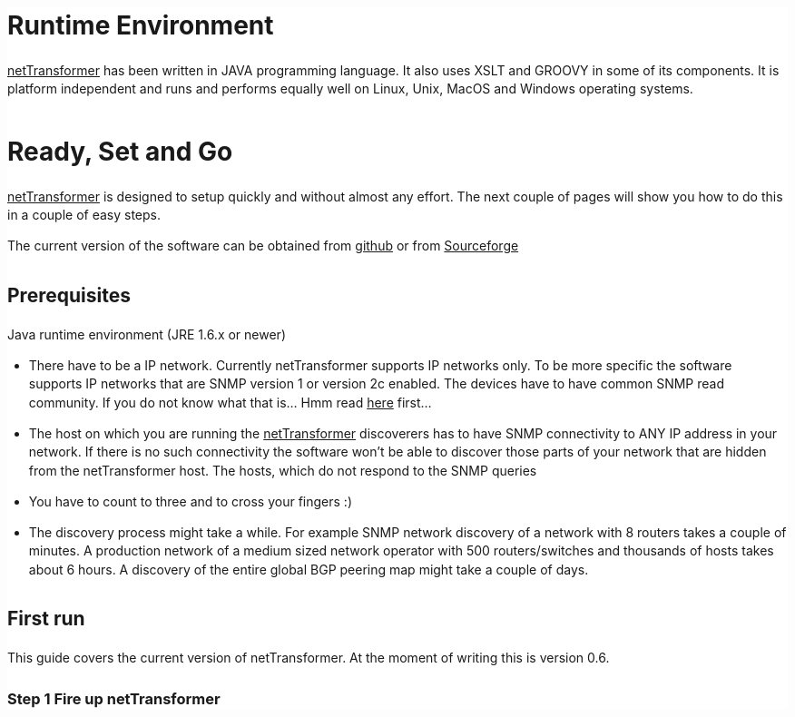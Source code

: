 Runtime Environment
===================

[netTransformer](http://itransformers.net/wiki/iTransformer) has been
written in JAVA programming language. It also uses XSLT and GROOVY in
some of its components. It is platform independent and runs and performs
equally well on Linux, Unix, MacOS and Windows operating systems.

Ready, Set and Go
=================

[netTransformer](http://itransformers.net/netTtransformer) is
designed to setup quickly and without almost any effort. The next couple
of pages will show you how to do this in a couple of easy steps.

The current version of the software can be obtained from [github](https://github.com/iTransformers/netTransformer/releases) or from [Sourceforge](http://sourceforge.net/projects/itransformer/files/latest/download)

Prerequisites
-------------

Java runtime environment (JRE 1.6.x or newer)

-   There have to be a IP network. Currently netTransformer supports IP
    networks only. To be more specific the software supports IP networks
    that are SNMP version 1 or version 2c enabled. The devices have to
    have common SNMP read community. If you do not know what that is…
    Hmm read
    [here](http://www.paessler.com/manuals/prtg_traffic_grapher/whatisansnmpcommunitystring.htm)
    first…

-   The host on which you are running the
    [netTransformer](http://itransformers.net/netTtransformer)
    discoverers has to have SNMP connectivity to ANY IP address in
    your network. If there is no such connectivity the software won’t be
    able to discover those parts of your network that are hidden from
    the netTransformer host. The hosts, which do not respond to the SNMP
    queries

-   You have to count to three and to cross your fingers :)

-   The discovery process might take a while. For example SNMP network
    discovery of a network with 8 routers takes a couple of minutes. A
    production network of a medium sized network operator with 500
    routers/switches and thousands of hosts takes about 6 hours. A
    discovery of the entire global BGP peering map might take a couple
    of days.

First run
---------

This guide covers the current version of netTransformer. At the moment
of writing this is version 0.6.

### Step 1 Fire up netTransformer
